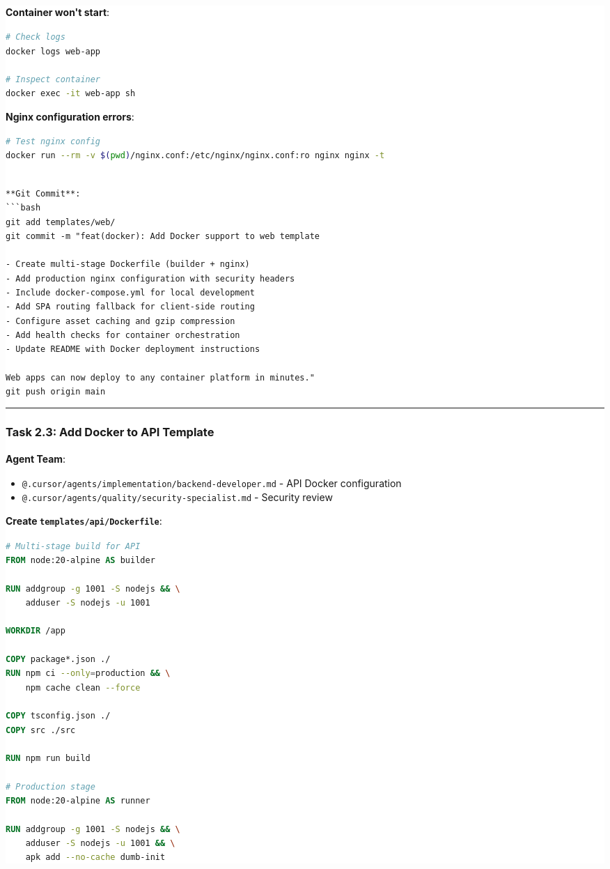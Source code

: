 **Container won't start**:
```bash
# Check logs
docker logs web-app

# Inspect container
docker exec -it web-app sh
```

**Nginx configuration errors**:
```bash
# Test nginx config
docker run --rm -v $(pwd)/nginx.conf:/etc/nginx/nginx.conf:ro nginx nginx -t
```
```

**Git Commit**:
```bash
git add templates/web/
git commit -m "feat(docker): Add Docker support to web template

- Create multi-stage Dockerfile (builder + nginx)
- Add production nginx configuration with security headers
- Include docker-compose.yml for local development
- Add SPA routing fallback for client-side routing  
- Configure asset caching and gzip compression
- Add health checks for container orchestration
- Update README with Docker deployment instructions

Web apps can now deploy to any container platform in minutes."
git push origin main
```

---

### Task 2.3: Add Docker to API Template

**Agent Team**:
- `@.cursor/agents/implementation/backend-developer.md` - API Docker configuration
- `@.cursor/agents/quality/security-specialist.md` - Security review

**Create `templates/api/Dockerfile`**:
```dockerfile
# Multi-stage build for API
FROM node:20-alpine AS builder

RUN addgroup -g 1001 -S nodejs && \
    adduser -S nodejs -u 1001

WORKDIR /app

COPY package*.json ./
RUN npm ci --only=production && \
    npm cache clean --force

COPY tsconfig.json ./
COPY src ./src

RUN npm run build

# Production stage
FROM node:20-alpine AS runner

RUN addgroup -g 1001 -S nodejs && \
    adduser -S nodejs -u 1001 && \
    apk add --no-cache dumb-init
```